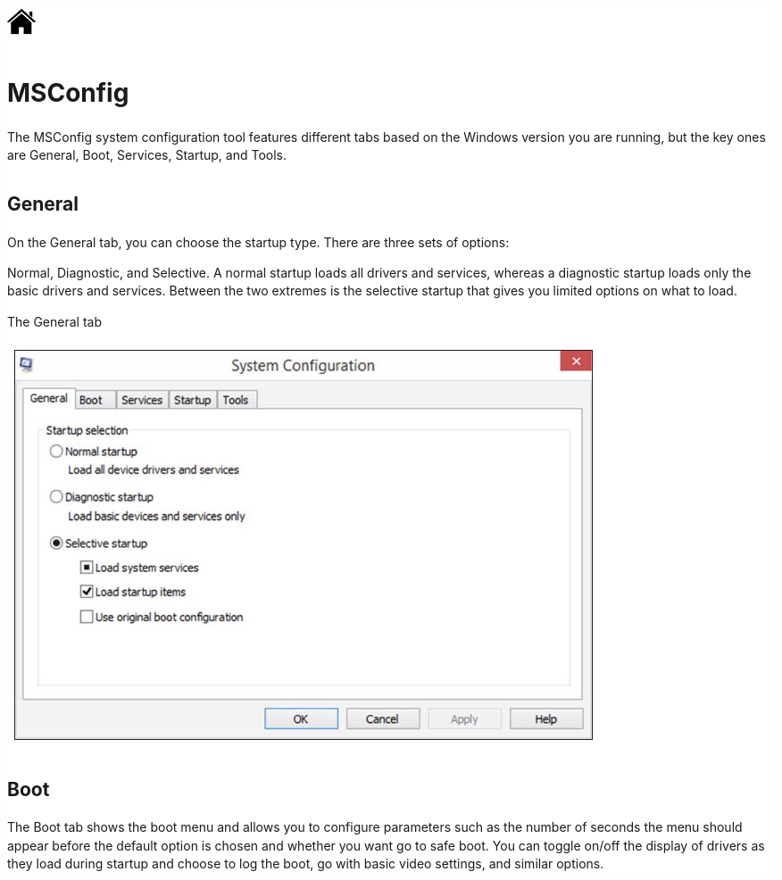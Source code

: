 [![Home](/img/home.jpg)](1.5_OS_win_tools.md)

# MSConfig

The MSConfig system configuration tool features different tabs based on the Windows version
you are running, but the key ones are General, Boot, Services, Startup, and Tools.

## General

On the General tab, you can choose the startup type. There are three sets of options:

Normal, Diagnostic, and Selective. A normal startup loads all drivers and services, whereas
a diagnostic startup loads only the basic drivers and services. Between the two extremes is
the selective startup that gives you limited options on what to load.

The General tab

![note](/img/f1.5_msconfig_gt.jpg)

## Boot

The Boot tab shows the boot menu and allows you to configure parameters such as
the number of seconds the menu should appear before the default option is chosen and
whether you want go to safe boot. You can toggle on/off the display of drivers as they
load during startup and choose to log the boot, go with basic video settings, and similar
options.
